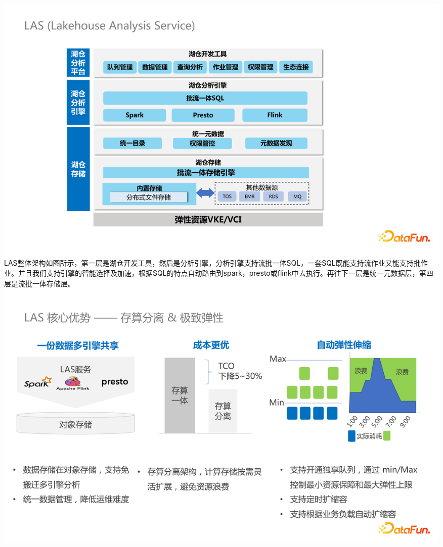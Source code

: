 ![4](./images/las-lakehouse/4.png)

LAS整体架构如图所示，第一层是湖仓开发工具，然后是分析引擎，分析引擎支持流批一体SQL，一套SQL既能支持流作业又能支持批作业。并且我们支持引擎的智能选择及加速，根据SQL的特点自动路由到spark，presto或flink中去执行。再往下一层是统一元数据层，第四层是流批一体存储层。



![5](./images/las-lakehouse/5.png)
